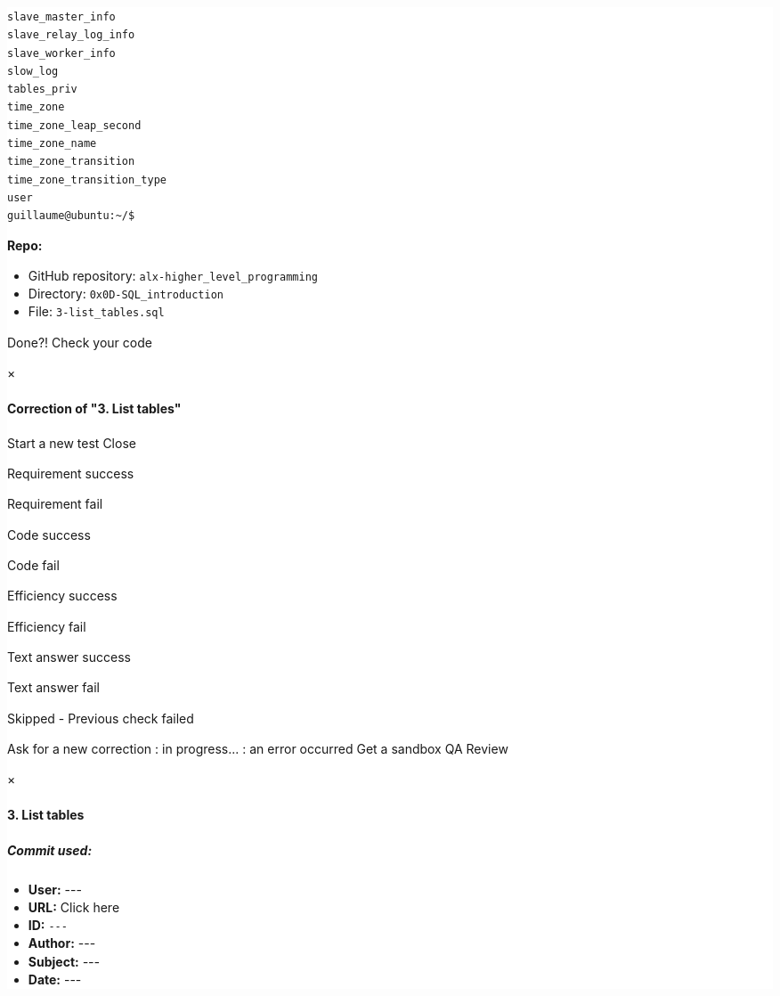     slave_master_info                                                                            
    slave_relay_log_info                                                                         
    slave_worker_info                                                                            
    slow_log                                                                                     
    tables_priv                                                                                  
    time_zone                                                                                    
    time_zone_leap_second                                                                        
    time_zone_name                                                                               
    time_zone_transition                                                                         
    time_zone_transition_type                                                                    
    user
    guillaume@ubuntu:~/$ 
    

**Repo:**

*   GitHub repository: `alx-higher_level_programming`
*   Directory: `0x0D-SQL_introduction`
*   File: `3-list_tables.sql`

Done?! Check your code

×

#### Correction of "3. List tables"

Start a new test Close

Requirement success

Requirement fail

Code success

Code fail

Efficiency success

Efficiency fail

Text answer success

Text answer fail

Skipped - Previous check failed

Ask for a new correction : in progress... : an error occurred Get a sandbox QA Review

×

#### 3\. List tables

##### Commit used:

*   **User:** \---
*   **URL:** Click here
*   **ID:** `---`
*   **Author:** \---
*   **Subject:** _\---_
*   **Date:** \---
